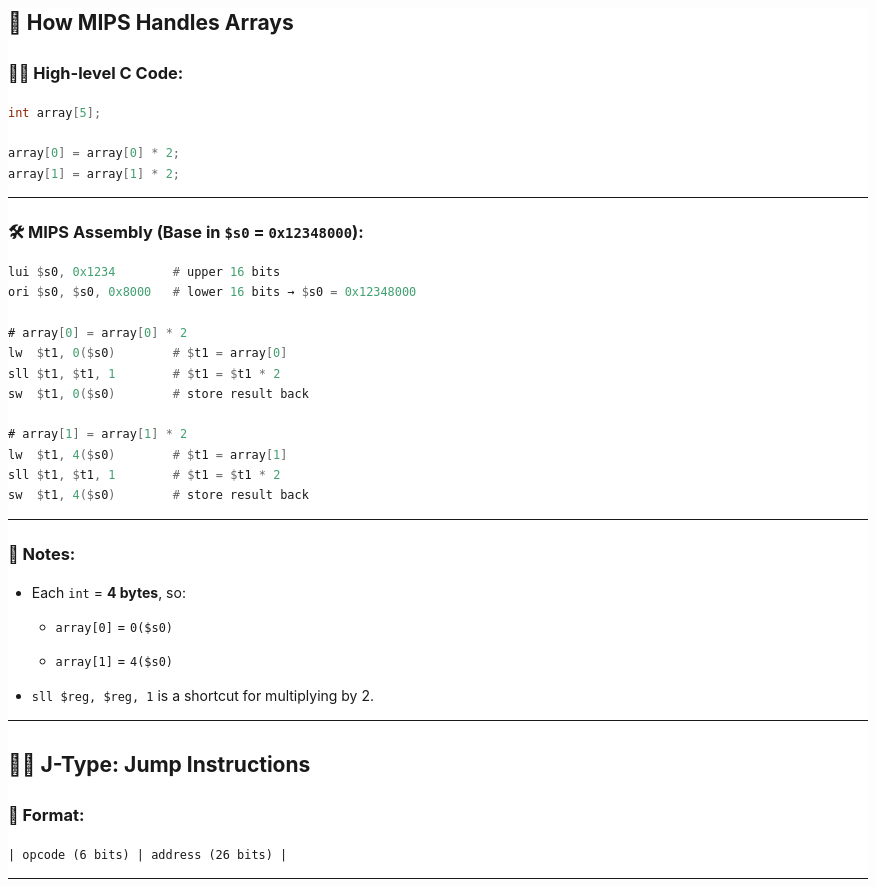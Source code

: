 
## 🧮 How MIPS Handles Arrays

### 🧑‍💻 High-level C Code:

```c
int array[5];

array[0] = array[0] * 2;
array[1] = array[1] * 2;
```

---

### 🛠️ MIPS Assembly (Base in `$s0` = `0x12348000`):

```asm
lui $s0, 0x1234        # upper 16 bits
ori $s0, $s0, 0x8000   # lower 16 bits → $s0 = 0x12348000

# array[0] = array[0] * 2
lw  $t1, 0($s0)        # $t1 = array[0]
sll $t1, $t1, 1        # $t1 = $t1 * 2
sw  $t1, 0($s0)        # store result back

# array[1] = array[1] * 2
lw  $t1, 4($s0)        # $t1 = array[1]
sll $t1, $t1, 1        # $t1 = $t1 * 2
sw  $t1, 4($s0)        # store result back
```

---

### 🧠 Notes:

- Each `int` = **4 bytes**, so:
    
    - `array[0]` = `0($s0)`
        
    - `array[1]` = `4($s0)`
        
- `sll $reg, $reg, 1` is a shortcut for multiplying by 2.
    

---

## 🏃‍♂️ J-Type: Jump Instructions

### 🧱 Format:

```
| opcode (6 bits) | address (26 bits) |
```

---
